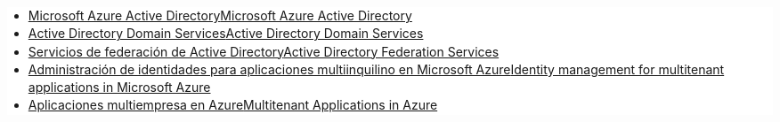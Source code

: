 - [<span data-ttu-id="0caae-194">Microsoft Azure Active Directory</span><span class="sxs-lookup"><span data-stu-id="0caae-194">Microsoft Azure Active Directory</span></span>](https://azure.microsoft.com/services/active-directory/)
- [<span data-ttu-id="0caae-195">Active Directory Domain Services</span><span class="sxs-lookup"><span data-stu-id="0caae-195">Active Directory Domain Services</span></span>](https://msdn.microsoft.com/library/bb897402.aspx)
- [<span data-ttu-id="0caae-196">Servicios de federación de Active Directory</span><span class="sxs-lookup"><span data-stu-id="0caae-196">Active Directory Federation Services</span></span>](https://msdn.microsoft.com/library/bb897402.aspx)
- [<span data-ttu-id="0caae-197">Administración de identidades para aplicaciones multiinquilino en Microsoft Azure</span><span class="sxs-lookup"><span data-stu-id="0caae-197">Identity management for multitenant applications in Microsoft Azure</span></span>](https://azure.microsoft.com/documentation/articles/guidance-multitenant-identity/)
- [<span data-ttu-id="0caae-198">Aplicaciones multiempresa en Azure</span><span class="sxs-lookup"><span data-stu-id="0caae-198">Multitenant Applications in Azure</span></span>](https://azure.microsoft.com/documentation/articles/dotnet-develop-multitenant-applications/)
